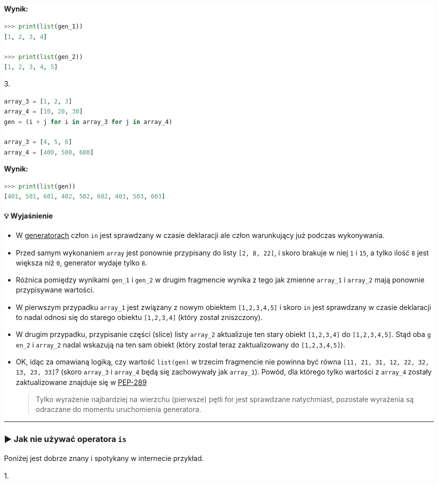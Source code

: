 **Wynik:**
```py
>>> print(list(gen_1))
[1, 2, 3, 4]

>>> print(list(gen_2))
[1, 2, 3, 4, 5]
```

3\.

```py
array_3 = [1, 2, 3]
array_4 = [10, 20, 30]
gen = (i + j for i in array_3 for j in array_4)

array_3 = [4, 5, 6]
array_4 = [400, 500, 600]
```

**Wynik:**
```py
>>> print(list(gen))
[401, 501, 601, 402, 502, 602, 403, 503, 603]
```

#### 💡 Wyjaśnienie

- W [generatorach](https://wiki.python.org/moin/Generators) człon `in` jest sprawdzany w czasie deklaracji ale człon warunkujący już podczas wykonywania.
- Przed samym wykonaniem `array` jest ponownie przypisany do listy `[2, 8, 22]`, i skoro brakuje w niej `1` i `15`, a tylko ilość `8` jest większa niż `0`, generator wydaje tylko `8`.
- Różnica pomiędzy wynikami `gen_1` i `gen_2` w drugim fragmencie wynika z tego jak zmienne `array_1` i `array_2` mają ponownie przypisywane wartości.
- W pierwszym przypadku `array_1` jest związany z nowym obiektem `[1,2,3,4,5]` i skoro `in` jest sprawdzany w czasie deklaracji to nadal odnosi się do starego obiektu `[1,2,3,4]` (który został zniszczony).
- W drugim przypadku, przypisanie części (slice) listy `array_2` aktualizuje ten stary obiekt `[1,2,3,4]` do `[1,2,3,4,5]`. Stąd oba `gen_2` i `array_2` nadal wskazują na ten sam obiekt (który został teraz zaktualizowany do `[1,2,3,4,5]`).
- OK, idąc za omawianą logiką, czy wartość `list(gen)` w trzecim fragmencie nie powinna być równa `[11, 21, 31, 12, 22, 32, 13, 23, 33]`? (skoro `array_3` i `array_4` będą się zachowywały jak `array_1`). Powód, dla którego tylko wartości z `array_4` zostały zaktualizowane znajduje się w [PEP-289](https://www.python.org/dev/peps/pep-0289/#the-details)
  
    > Tylko wyrażenie najbardziej na wierzchu (pierwsze) pętli for jest sprawdzane natychmiast, pozostałe wyrażenia są odraczane do momentu uruchomienia generatora.

---

### ▶ Jak nie używać operatora `is`

Poniżej jest dobrze znany i spotykany w internecie przykład.

1\.
